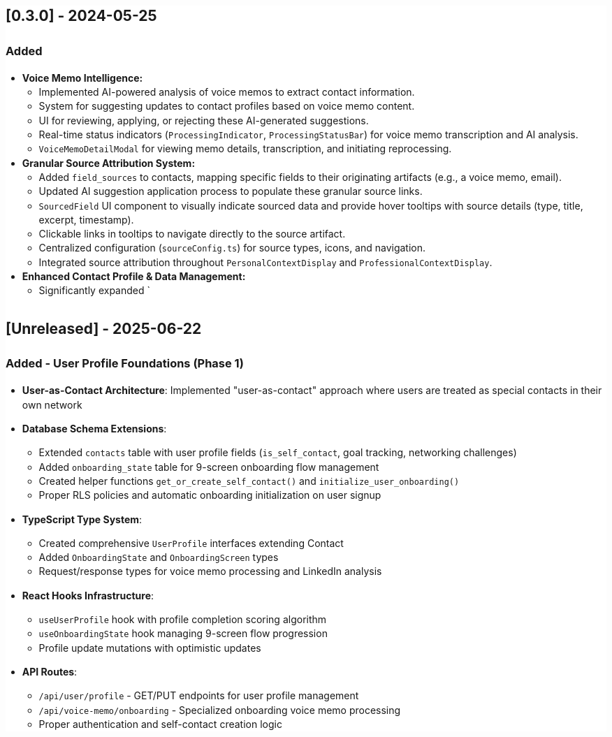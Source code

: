 
## [0.3.0] - 2024-05-25

### Added
- **Voice Memo Intelligence:**
  - Implemented AI-powered analysis of voice memos to extract contact information.
  - System for suggesting updates to contact profiles based on voice memo content.
  - UI for reviewing, applying, or rejecting these AI-generated suggestions.
  - Real-time status indicators (`ProcessingIndicator`, `ProcessingStatusBar`) for voice memo transcription and AI analysis.
  - `VoiceMemoDetailModal` for viewing memo details, transcription, and initiating reprocessing.
- **Granular Source Attribution System:**
  - Added `field_sources` to contacts, mapping specific fields to their originating artifacts (e.g., a voice memo, email).
  - Updated AI suggestion application process to populate these granular source links.
  - `SourcedField` UI component to visually indicate sourced data and provide hover tooltips with source details (type, title, excerpt, timestamp).
  - Clickable links in tooltips to navigate directly to the source artifact.
  - Centralized configuration (`sourceConfig.ts`) for source types, icons, and navigation.
  - Integrated source attribution throughout `PersonalContextDisplay` and `ProfessionalContextDisplay`.
- **Enhanced Contact Profile & Data Management:**
  - Significantly expanded `

## [Unreleased] - 2025-06-22

### Added - User Profile Foundations (Phase 1)
- **User-as-Contact Architecture**: Implemented "user-as-contact" approach where users are treated as special contacts in their own network
- **Database Schema Extensions**: 
  - Extended `contacts` table with user profile fields (`is_self_contact`, goal tracking, networking challenges)
  - Added `onboarding_state` table for 9-screen onboarding flow management
  - Created helper functions `get_or_create_self_contact()` and `initialize_user_onboarding()`
  - Proper RLS policies and automatic onboarding initialization on user signup

- **TypeScript Type System**: 
  - Created comprehensive `UserProfile` interfaces extending Contact
  - Added `OnboardingState` and `OnboardingScreen` types
  - Request/response types for voice memo processing and LinkedIn analysis

- **React Hooks Infrastructure**:
  - `useUserProfile` hook with profile completion scoring algorithm
  - `useOnboardingState` hook managing 9-screen flow progression
  - Profile update mutations with optimistic updates

- **API Routes**:
  - `/api/user/profile` - GET/PUT endpoints for user profile management
  - `/api/voice-memo/onboarding` - Specialized onboarding voice memo processing
  - Proper authentication and self-contact creation logic
